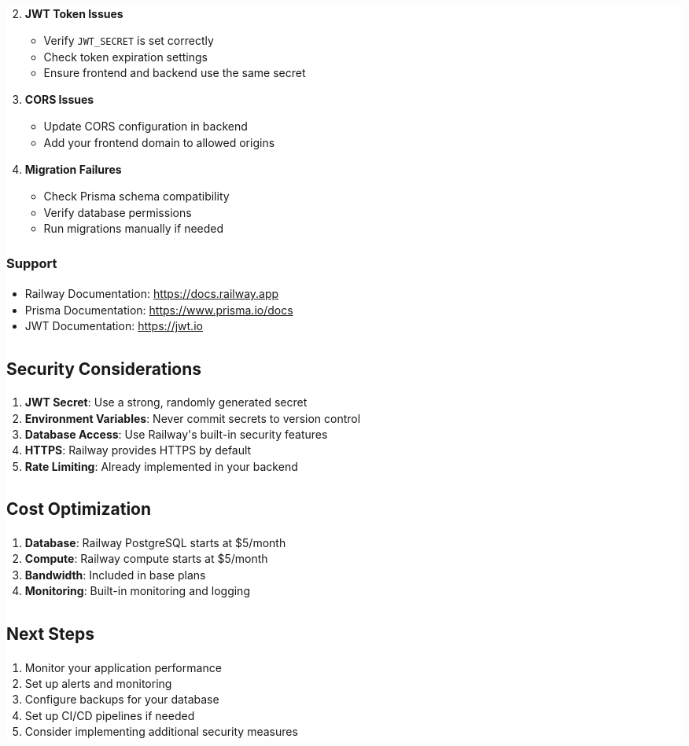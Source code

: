 2. **JWT Token Issues**
   - Verify `JWT_SECRET` is set correctly
   - Check token expiration settings
   - Ensure frontend and backend use the same secret

3. **CORS Issues**
   - Update CORS configuration in backend
   - Add your frontend domain to allowed origins

4. **Migration Failures**
   - Check Prisma schema compatibility
   - Verify database permissions
   - Run migrations manually if needed

### Support
- Railway Documentation: https://docs.railway.app
- Prisma Documentation: https://www.prisma.io/docs
- JWT Documentation: https://jwt.io

## Security Considerations

1. **JWT Secret**: Use a strong, randomly generated secret
2. **Environment Variables**: Never commit secrets to version control
3. **Database Access**: Use Railway's built-in security features
4. **HTTPS**: Railway provides HTTPS by default
5. **Rate Limiting**: Already implemented in your backend

## Cost Optimization

1. **Database**: Railway PostgreSQL starts at $5/month
2. **Compute**: Railway compute starts at $5/month
3. **Bandwidth**: Included in base plans
4. **Monitoring**: Built-in monitoring and logging

## Next Steps

1. Monitor your application performance
2. Set up alerts and monitoring
3. Configure backups for your database
4. Set up CI/CD pipelines if needed
5. Consider implementing additional security measures 